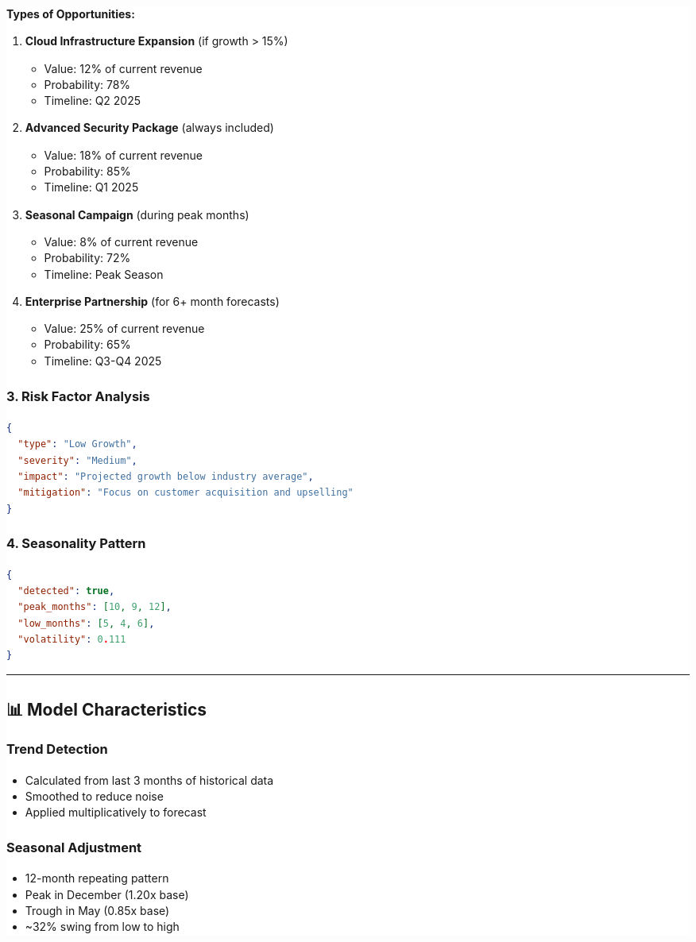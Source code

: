 **Types of Opportunities:**
1. **Cloud Infrastructure Expansion** (if growth > 15%)
   - Value: 12% of current revenue
   - Probability: 78%
   - Timeline: Q2 2025

2. **Advanced Security Package** (always included)
   - Value: 18% of current revenue
   - Probability: 85%
   - Timeline: Q1 2025

3. **Seasonal Campaign** (during peak months)
   - Value: 8% of current revenue
   - Probability: 72%
   - Timeline: Peak Season

4. **Enterprise Partnership** (for 6+ month forecasts)
   - Value: 25% of current revenue
   - Probability: 65%
   - Timeline: Q3-Q4 2025

### **3. Risk Factor Analysis**

```json
{
  "type": "Low Growth",
  "severity": "Medium",
  "impact": "Projected growth below industry average",
  "mitigation": "Focus on customer acquisition and upselling"
}
```

### **4. Seasonality Pattern**

```json
{
  "detected": true,
  "peak_months": [10, 9, 12],
  "low_months": [5, 4, 6],
  "volatility": 0.111
}
```

---

## 📊 Model Characteristics

### **Trend Detection**
- Calculated from last 3 months of historical data
- Smoothed to reduce noise
- Applied multiplicatively to forecast

### **Seasonal Adjustment**
- 12-month repeating pattern
- Peak in December (1.20x base)
- Trough in May (0.85x base)
- ~32% swing from low to high
